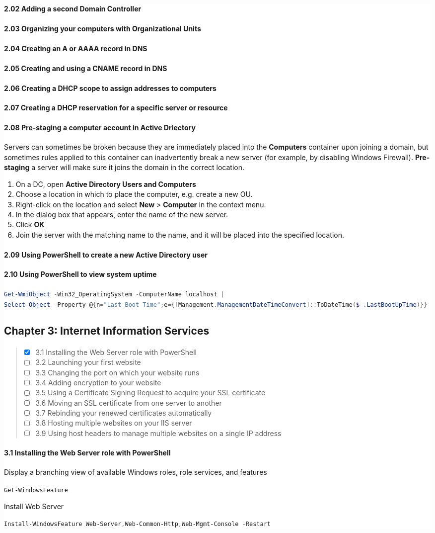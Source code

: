 #### 2.02 Adding a second Domain Controller
#### 2.03 Organizing your computers with Organizational Units
#### 2.04 Creating an A or AAAA record in DNS
#### 2.05 Creating and using a CNAME record in DNS
#### 2.06 Creating a DHCP scope to assign addresses to computers
#### 2.07 Creating a DHCP reservation for a specific server or resource
#### 2.08 Pre-staging a computer account in Active Driectory
Servers can sometimes be broken because they are immediately placed into the __Computers__ container upon joining a domain, but sometimes rules applied to this container can inadvertently break a new server (for example, by disabling Windows Firewall). __Pre-staging__ a server will make sure it joins the domain in the correct location.
  1. On a DC, open __Active Directory Users and Computers__
  2. Choose a location in which to place the computer, e.g. create a new OU.
  3. Right-click on the location and select __New__ > __Computer__ in the context menu.
  4. In the dialog box that appears, enter the name of the new server.
  5. Click __OK__
  6. Join the server with the matching name to the name, and it will be placed into the specified location.

#### 2.09 Using PowerShell to create a new Active Directory user
#### 2.10 Using PowerShell to view system uptime
```powershell
Get-WmiObject -Win32_OperatingSystem -ComputerName localhost |
Select-Object -Property @{n="Last Boot Time";e={[Management.ManagementDateTimeConvert]::ToDateTime($_.LastBootUpTime)}}
```

## Chapter 3: Internet Information Services
> - [x] 3.1 Installing the Web Server role with PowerShell
> - [ ] 3.2 Launching your first website
> - [ ] 3.3 Changing the port on which your website runs
> - [ ] 3.4 Adding encryption to your website
> - [ ] 3.5 Using a Certificate Signing Request to acquire your SSL certificate
> - [ ] 3.6 Moving an SSL certificate from one server to another
> - [ ] 3.7 Rebinding your renewed certificates automatically
> - [ ] 3.8 Hosting multiple websites on your IIS server
> - [ ] 3.9 Using host headers to manage multiple websites on a single IP address

#### 3.1 Installing the Web Server role with PowerShell
Display a branching view of available Windows roles, role services, and features
```powershell
Get-WindowsFeature
```
Install Web Server
```powershell
Install-WindowsFeature Web-Server,Web-Common-Http,Web-Mgmt-Console -Restart
```
